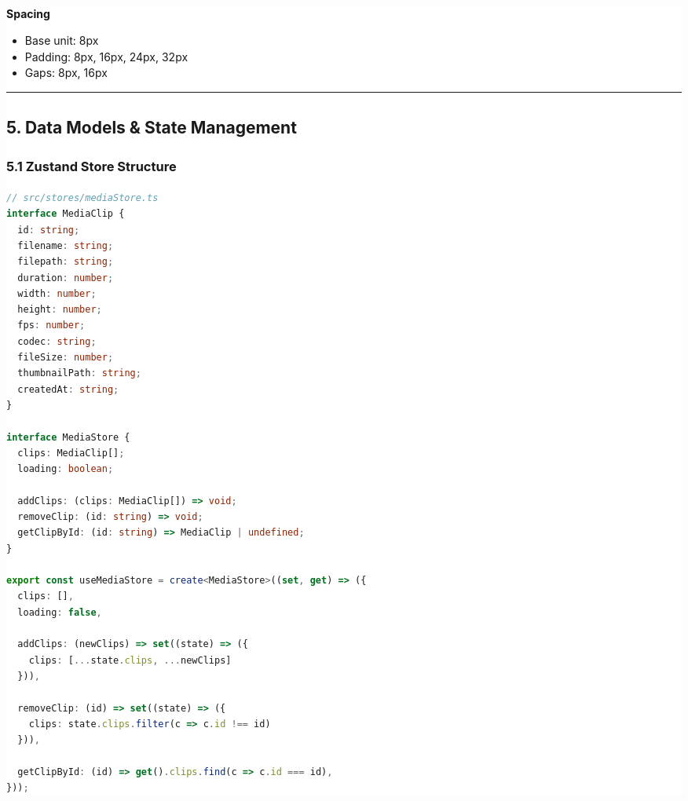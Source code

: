 **Spacing**
- Base unit: 8px
- Padding: 8px, 16px, 24px, 32px
- Gaps: 8px, 16px

---

## 5. Data Models & State Management

### 5.1 Zustand Store Structure

```typescript
// src/stores/mediaStore.ts
interface MediaClip {
  id: string;
  filename: string;
  filepath: string;
  duration: number;
  width: number;
  height: number;
  fps: number;
  codec: string;
  fileSize: number;
  thumbnailPath: string;
  createdAt: string;
}

interface MediaStore {
  clips: MediaClip[];
  loading: boolean;
  
  addClips: (clips: MediaClip[]) => void;
  removeClip: (id: string) => void;
  getClipById: (id: string) => MediaClip | undefined;
}

export const useMediaStore = create<MediaStore>((set, get) => ({
  clips: [],
  loading: false,
  
  addClips: (newClips) => set((state) => ({
    clips: [...state.clips, ...newClips]
  })),
  
  removeClip: (id) => set((state) => ({
    clips: state.clips.filter(c => c.id !== id)
  })),
  
  getClipById: (id) => get().clips.find(c => c.id === id),
}));
```
